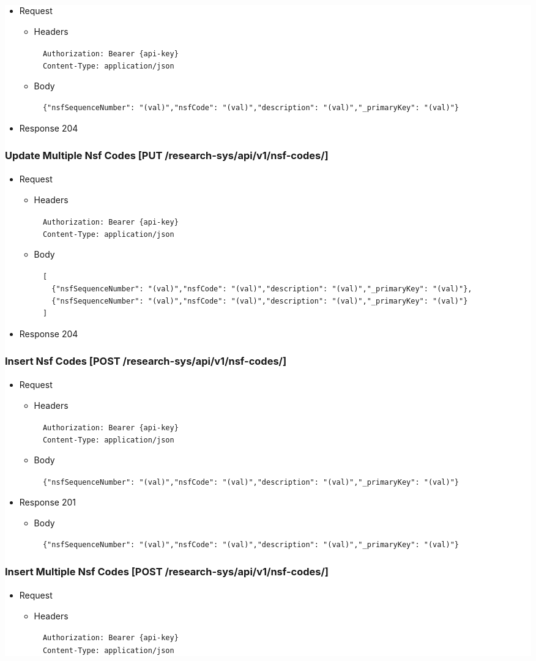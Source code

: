 + Request

    + Headers

            Authorization: Bearer {api-key}   
            Content-Type: application/json

    + Body
    
            {"nsfSequenceNumber": "(val)","nsfCode": "(val)","description": "(val)","_primaryKey": "(val)"}
			
+ Response 204

### Update Multiple Nsf Codes [PUT /research-sys/api/v1/nsf-codes/]

+ Request

    + Headers

            Authorization: Bearer {api-key}   
            Content-Type: application/json

    + Body
    
            [
              {"nsfSequenceNumber": "(val)","nsfCode": "(val)","description": "(val)","_primaryKey": "(val)"},
              {"nsfSequenceNumber": "(val)","nsfCode": "(val)","description": "(val)","_primaryKey": "(val)"}
            ]
			
+ Response 204

### Insert Nsf Codes [POST /research-sys/api/v1/nsf-codes/]

+ Request

    + Headers

            Authorization: Bearer {api-key}   
            Content-Type: application/json

    + Body
    
            {"nsfSequenceNumber": "(val)","nsfCode": "(val)","description": "(val)","_primaryKey": "(val)"}
			
+ Response 201
    
    + Body
            
            {"nsfSequenceNumber": "(val)","nsfCode": "(val)","description": "(val)","_primaryKey": "(val)"}
            
### Insert Multiple Nsf Codes [POST /research-sys/api/v1/nsf-codes/]

+ Request

    + Headers

            Authorization: Bearer {api-key}   
            Content-Type: application/json
